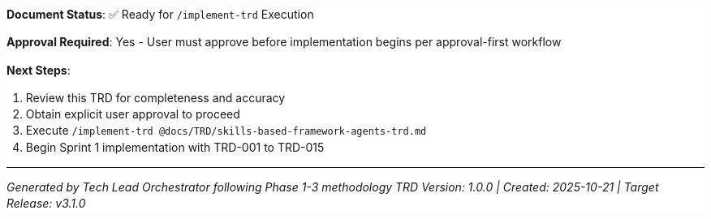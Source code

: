 
**Document Status**: ✅ Ready for `/implement-trd` Execution

**Approval Required**: Yes - User must approve before implementation begins per approval-first workflow

**Next Steps**:
1. Review this TRD for completeness and accuracy
2. Obtain explicit user approval to proceed
3. Execute `/implement-trd @docs/TRD/skills-based-framework-agents-trd.md`
4. Begin Sprint 1 implementation with TRD-001 to TRD-015

---

_Generated by Tech Lead Orchestrator following Phase 1-3 methodology_
_TRD Version: 1.0.0 | Created: 2025-10-21 | Target Release: v3.1.0_